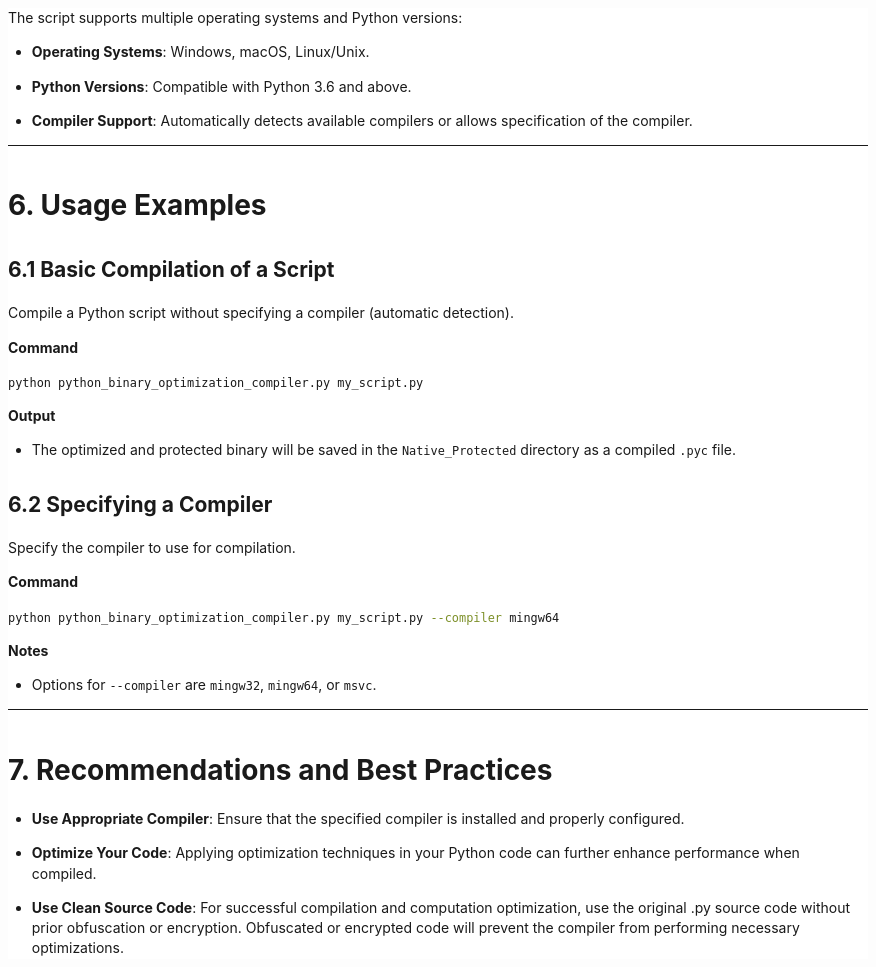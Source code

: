 The script supports multiple operating systems and Python versions:

- **Operating Systems**: Windows, macOS, Linux/Unix.

- **Python Versions**: Compatible with Python 3.6 and above.

- **Compiler Support**: Automatically detects available compilers or allows specification of the compiler.

---

# 6. Usage Examples

## 6.1 Basic Compilation of a Script

Compile a Python script without specifying a compiler (automatic detection).

**Command**

```bash
python python_binary_optimization_compiler.py my_script.py
```

**Output**

- The optimized and protected binary will be saved in the `Native_Protected` directory as a compiled `.pyc` file.

## 6.2 Specifying a Compiler

Specify the compiler to use for compilation.

**Command**

```bash
python python_binary_optimization_compiler.py my_script.py --compiler mingw64
```

**Notes**

- Options for `--compiler` are `mingw32`, `mingw64`, or `msvc`.

---

# 7. Recommendations and Best Practices

- **Use Appropriate Compiler**: Ensure that the specified compiler is installed and properly configured.

- **Optimize Your Code**: Applying optimization techniques in your Python code can further enhance performance when compiled.

- **Use Clean Source Code**: For successful compilation and computation optimization, use the original .py source code without prior obfuscation or encryption. Obfuscated or encrypted code will prevent the compiler from performing necessary optimizations.
